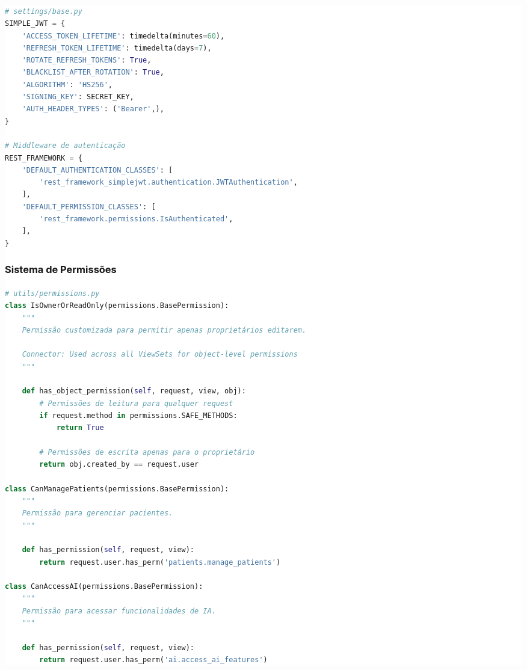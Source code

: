 ```python
# settings/base.py
SIMPLE_JWT = {
    'ACCESS_TOKEN_LIFETIME': timedelta(minutes=60),
    'REFRESH_TOKEN_LIFETIME': timedelta(days=7),
    'ROTATE_REFRESH_TOKENS': True,
    'BLACKLIST_AFTER_ROTATION': True,
    'ALGORITHM': 'HS256',
    'SIGNING_KEY': SECRET_KEY,
    'AUTH_HEADER_TYPES': ('Bearer',),
}

# Middleware de autenticação
REST_FRAMEWORK = {
    'DEFAULT_AUTHENTICATION_CLASSES': [
        'rest_framework_simplejwt.authentication.JWTAuthentication',
    ],
    'DEFAULT_PERMISSION_CLASSES': [
        'rest_framework.permissions.IsAuthenticated',
    ],
}
```

### Sistema de Permissões

```python
# utils/permissions.py
class IsOwnerOrReadOnly(permissions.BasePermission):
    """
    Permissão customizada para permitir apenas proprietários editarem.
    
    Connector: Used across all ViewSets for object-level permissions
    """
    
    def has_object_permission(self, request, view, obj):
        # Permissões de leitura para qualquer request
        if request.method in permissions.SAFE_METHODS:
            return True
        
        # Permissões de escrita apenas para o proprietário
        return obj.created_by == request.user

class CanManagePatients(permissions.BasePermission):
    """
    Permissão para gerenciar pacientes.
    """
    
    def has_permission(self, request, view):
        return request.user.has_perm('patients.manage_patients')

class CanAccessAI(permissions.BasePermission):
    """
    Permissão para acessar funcionalidades de IA.
    """
    
    def has_permission(self, request, view):
        return request.user.has_perm('ai.access_ai_features')
```
